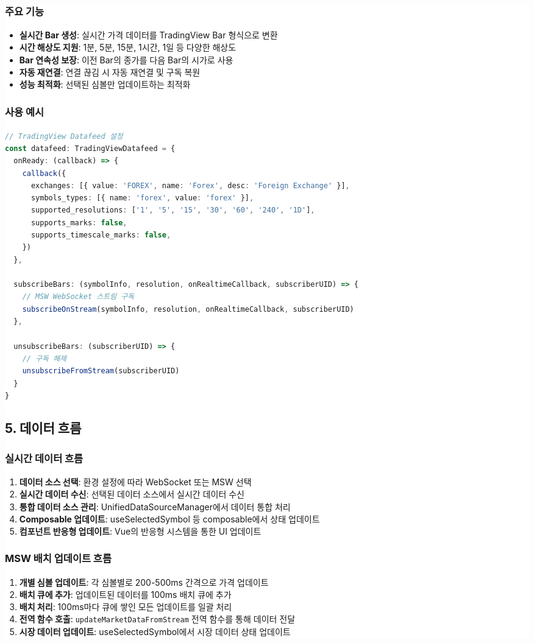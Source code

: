 ### 주요 기능

- **실시간 Bar 생성**: 실시간 가격 데이터를 TradingView Bar 형식으로 변환
- **시간 해상도 지원**: 1분, 5분, 15분, 1시간, 1일 등 다양한 해상도
- **Bar 연속성 보장**: 이전 Bar의 종가를 다음 Bar의 시가로 사용
- **자동 재연결**: 연결 끊김 시 자동 재연결 및 구독 복원
- **성능 최적화**: 선택된 심볼만 업데이트하는 최적화

### 사용 예시

```typescript
// TradingView Datafeed 설정
const datafeed: TradingViewDatafeed = {
  onReady: (callback) => {
    callback({
      exchanges: [{ value: 'FOREX', name: 'Forex', desc: 'Foreign Exchange' }],
      symbols_types: [{ name: 'forex', value: 'forex' }],
      supported_resolutions: ['1', '5', '15', '30', '60', '240', '1D'],
      supports_marks: false,
      supports_timescale_marks: false,
    })
  },

  subscribeBars: (symbolInfo, resolution, onRealtimeCallback, subscriberUID) => {
    // MSW WebSocket 스트림 구독
    subscribeOnStream(symbolInfo, resolution, onRealtimeCallback, subscriberUID)
  },

  unsubscribeBars: (subscriberUID) => {
    // 구독 해제
    unsubscribeFromStream(subscriberUID)
  }
}
```

## 5. 데이터 흐름

### 실시간 데이터 흐름

1. **데이터 소스 선택**: 환경 설정에 따라 WebSocket 또는 MSW 선택
2. **실시간 데이터 수신**: 선택된 데이터 소스에서 실시간 데이터 수신
3. **통합 데이터 소스 관리**: UnifiedDataSourceManager에서 데이터 통합 처리
4. **Composable 업데이트**: useSelectedSymbol 등 composable에서 상태 업데이트
5. **컴포넌트 반응형 업데이트**: Vue의 반응형 시스템을 통한 UI 업데이트

### MSW 배치 업데이트 흐름

1. **개별 심볼 업데이트**: 각 심볼별로 200-500ms 간격으로 가격 업데이트
2. **배치 큐에 추가**: 업데이트된 데이터를 100ms 배치 큐에 추가
3. **배치 처리**: 100ms마다 큐에 쌓인 모든 업데이트를 일괄 처리
4. **전역 함수 호출**: `updateMarketDataFromStream` 전역 함수를 통해 데이터 전달
5. **시장 데이터 업데이트**: useSelectedSymbol에서 시장 데이터 상태 업데이트
